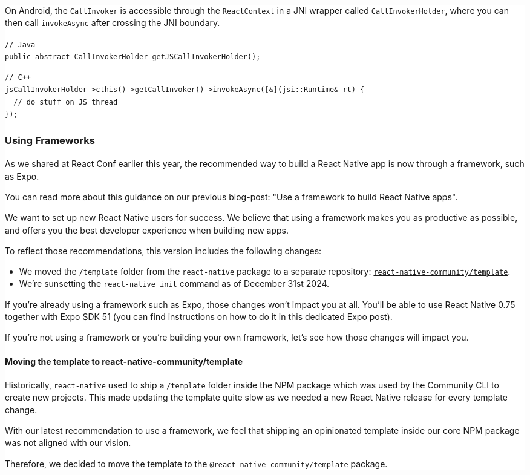 On Android, the `CallInvoker` is accessible through the `ReactContext` in a JNI wrapper called `CallInvokerHolder`, where you can then call `invokeAsync` after crossing the JNI boundary.

```
// Java  
public abstract CallInvokerHolder getJSCallInvokerHolder();  

```

```
// C++  
jsCallInvokerHolder->cthis()->getCallInvoker()->invokeAsync([&](jsi::Runtime& rt) {  
  // do stuff on JS thread  
});  

```

### Using Frameworks[​](#using-frameworks "Direct link to Using Frameworks")

As we shared at React Conf earlier this year, the recommended way to build a React Native app is now through a framework, such as Expo.

You can read more about this guidance on our previous blog-post: "[Use a framework to build React Native apps](https://reactnative.dev/blog/2024/06/25/use-a-framework-to-build-react-native-apps)".

We want to set up new React Native users for success. We believe that using a framework makes you as productive as possible, and offers you the best developer experience when building new apps.

To reflect those recommendations, this version includes the following changes:

* We moved the `/template` folder from the `react-native` package to a separate repository: [`react-native-community/template`](https://github.com/react-native-community/template).
* We’re sunsetting the `react-native init` command as of December 31st 2024.

If you’re already using a framework such as Expo, those changes won’t impact you at all. You’ll be able to use React Native 0.75 together with Expo SDK 51 (you can find instructions on how to do it in [this dedicated Expo post](https://expo.dev/changelog/2024/08-14-react-native-0.75)).

If you’re not using a framework or you’re building your own framework, let’s see how those changes will impact you.

#### Moving the template to react-native-community/template[​](#moving-the-template-to-react-native-communitytemplate "Direct link to Moving the template to react-native-community/template")

Historically, `react-native` used to ship a `/template` folder inside the NPM package which was used by the Community CLI to create new projects. This made updating the template quite slow as we needed a new React Native release for every template change.

With our latest recommendation to use a framework, we feel that shipping an opinionated template inside our core NPM package was not aligned with [our vision](https://github.com/react-native-community/discussions-and-proposals/blob/main/proposals/0759-react-native-frameworks.md).

Therefore, we decided to move the template to the [`@react-native-community/template`](https://www.npmjs.com/package/@react-native-community/template) package.
